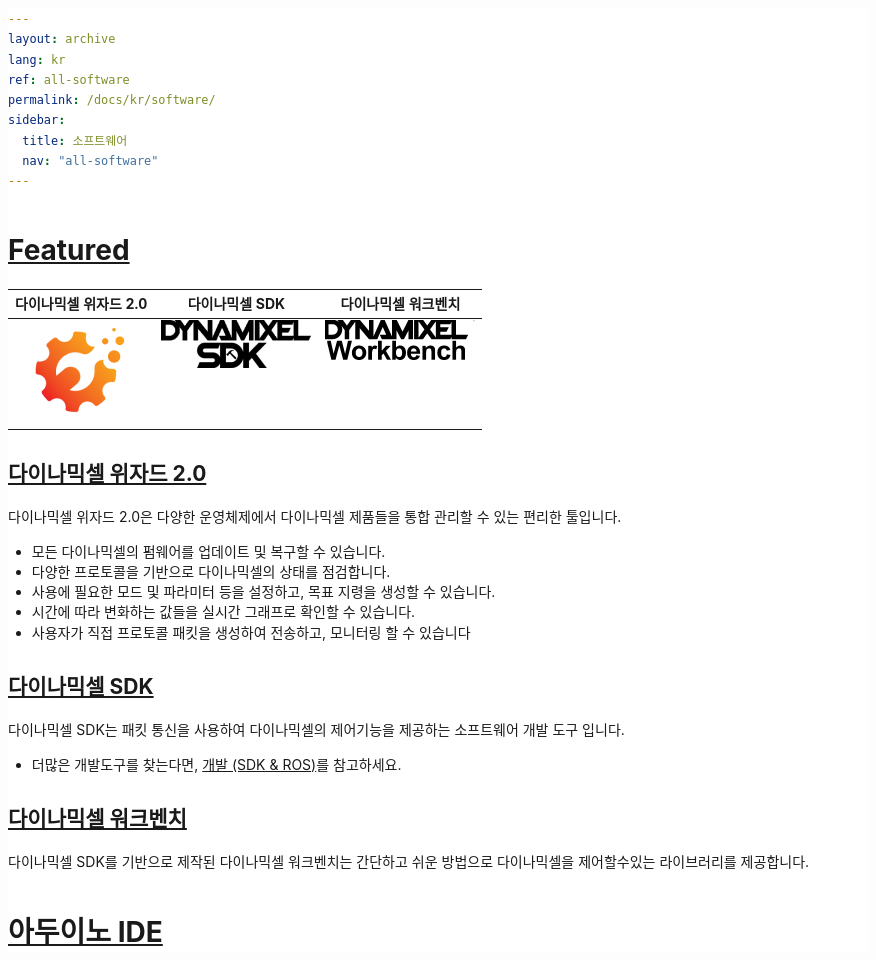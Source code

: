 ```yaml
---
layout: archive
lang: kr
ref: all-software
permalink: /docs/kr/software/
sidebar:
  title: 소프트웨어
  nav: "all-software"
---
```


# [Featured](#featured)

|                                                     다이나믹셀 위자드 2.0                                                      |                                                                다이나믹셀 SDK                                                                 |                                                               다이나믹셀 워크벤치                                                               |
|:---------------------------------------------------------------------------------------------------------------------------:| :------------------------------------------------------------------------------------------------------------------------------------------: | :---------------------------------------------------------------------------------------------------------------------------------------------: |
| [![](/assets/images/sw/all_software/software.png)](https://emanual.robotis.com/docs/kr/software/dynamixel/dynamixel_wizard2/) | [![](/assets/images/sw/all_software/icon_dynamixel_sdk.png)](https://emanual.robotis.com/docs/kr/software/dynamixel/dynamixel_sdk/overview/) | [![](/assets/images/sw/all_software/DYNAMIXEL_Workbench_LOGO.png)](https://emanual.robotis.com/docs/kr/software/dynamixel/dynamixel_workbench/) |

## [다이나믹셀 위자드 2.0](다이나믹셀l-wizard-20)

다이나믹셀 위자드 2.0은 다양한 운영체제에서 다이나믹셀 제품들을 통합 관리할 수 있는 편리한 툴입니다.

- 모든 다이나믹셀의 펌웨어를 업데이트 및 복구할 수 있습니다.
- 다양한 프로토콜을 기반으로 다이나믹셀의 상태를 점검합니다.
- 사용에 필요한 모드 및 파라미터 등을 설정하고, 목표 지령을 생성할 수 있습니다.
- 시간에 따라 변화하는 값들을 실시간 그래프로 확인할 수 있습니다.
- 사용자가 직접 프로토콜 패킷을 생성하여 전송하고, 모니터링 할 수 있습니다

## [다이나믹셀 SDK](#다이나믹셀-sdk)

다이나믹셀 SDK는 패킷 통신을 사용하여 다이나믹셀의 제어기능을 제공하는 소프트웨어 개발 도구 입니다.

- 더많은 개발도구를 찾는다면, [개발 (SDK & ROS)](#개발-sdk--ros)를 참고하세요.

## [다이나믹셀 워크벤치](다이나믹셀l-workbench)

다이나믹셀 SDK를 기반으로 제작된 다이나믹셀 워크벤치는 간단하고 쉬운 방법으로 다이나믹셀을 제어할수있는 라이브러리를 제공합니다.

# [아두이노 IDE](#아두이노-ide)

